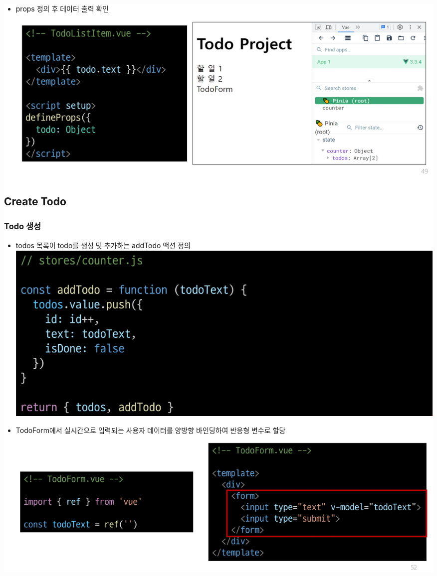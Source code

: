  - props 정의 후 데이터 출력 확인
 ![이미지](./images/capture_1866.PNG)

## Create Todo
### Todo 생성
 - todos 목록이 todo를 생성 및 추가하는 addTodo 액션 정의
 ![이미지](./images/capture_1867.PNG)

 - TodoForm에서 실시간으로 입력되는 사용자 데이터를 양방향 바인딩하여 반응형 변수로 할당
 ![이미지](./images/capture_1868.PNG)
